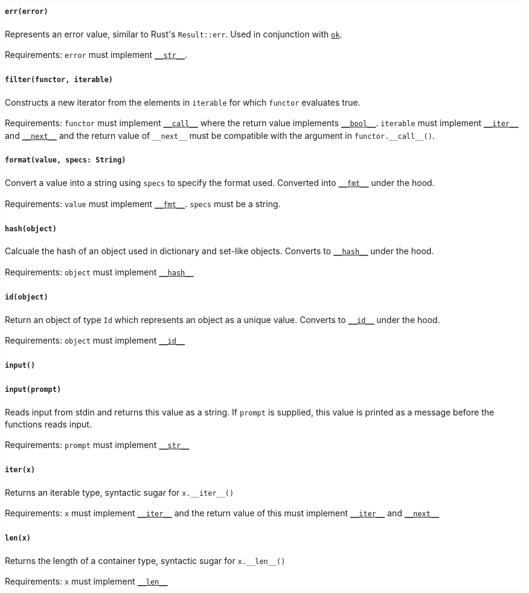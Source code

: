 #### `err(error)` <a name="bf_err"></a>

Represents an error value, similar to Rust's `Result::err`. Used in conjunction with [`ok`](#bf_ok).

Requirements: `error` must implement [`__str__`](#__str__).

#### `filter(functor, iterable)` <a name="bf_filter"></a>

Constructs a new iterator from the elements in `iterable` for which `functor` evaluates true.

Requirements: `functor` must implement [`__call__`](#__call__(x)) where the return value implements [`__bool__`](#__bool__). `iterable` must implement [`__iter__`](#__iter__) and [`__next__`](#__next__) and the return value of `__next__` must be compatible with the argument in `functor.__call__()`.

#### `format(value, specs: String)` <a name="bf_format"></a>

Convert a value into a string using `specs` to specify the format used. Converted into [`__fmt__`](#__fmt__) under the hood.

Requirements: `value` must implement [`__fmt__`](#__fmt__). `specs` must be a string.

#### `hash(object)` <a name="bf_hash"></a>

Calcuale the hash of an object used in dictionary and set-like objects. Converts to [`__hash__`](#__hash__) under the hood.

Requirements: `object` must implement [`__hash__`](#__hash__)

#### `id(object)` <a name="bf_id"></a>

Return an object of type `Id` which represents an object as a unique value. Converts to [`__id__`](#__id__) under the hood.

Requirements: `object` must implement [`__id__`](#__id__)

#### `input()` <a name="bf_input"></a>
#### `input(prompt)`

Reads input from stdin and returns this value as a string. If `prompt` is supplied, this value is printed as a message before the functions reads input.

Requirements: `prompt` must implement [`__str__`](#__str__)

#### `iter(x)` <a name="bf_iter"></a>

Returns an iterable type, syntactic sugar for `x.__iter__()`

Requirements: `x` must implement [`__iter__`](#__iter__) and the return value of this must implement [`__iter__`](#__iter__) and [`__next__`](#__next__)

#### `len(x)` <a name="bf_len"></a>

Returns the length of a container type, syntactic sugar for `x.__len__()`

Requirements: `x` must implement [`__len__`](#__len__)
